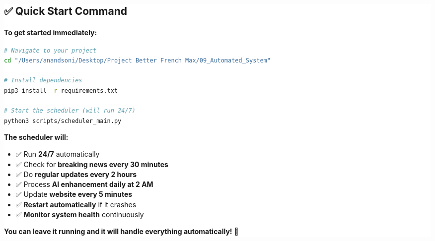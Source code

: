 
## ✅ **Quick Start Command**

**To get started immediately:**

```bash
# Navigate to your project
cd "/Users/anandsoni/Desktop/Project Better French Max/09_Automated_System"

# Install dependencies
pip3 install -r requirements.txt

# Start the scheduler (will run 24/7)
python3 scripts/scheduler_main.py
```

**The scheduler will:**
- ✅ Run **24/7** automatically
- ✅ Check for **breaking news every 30 minutes**
- ✅ Do **regular updates every 2 hours**
- ✅ Process **AI enhancement daily at 2 AM**
- ✅ Update **website every 5 minutes**
- ✅ **Restart automatically** if it crashes
- ✅ **Monitor system health** continuously

**You can leave it running and it will handle everything automatically!** 🚀 